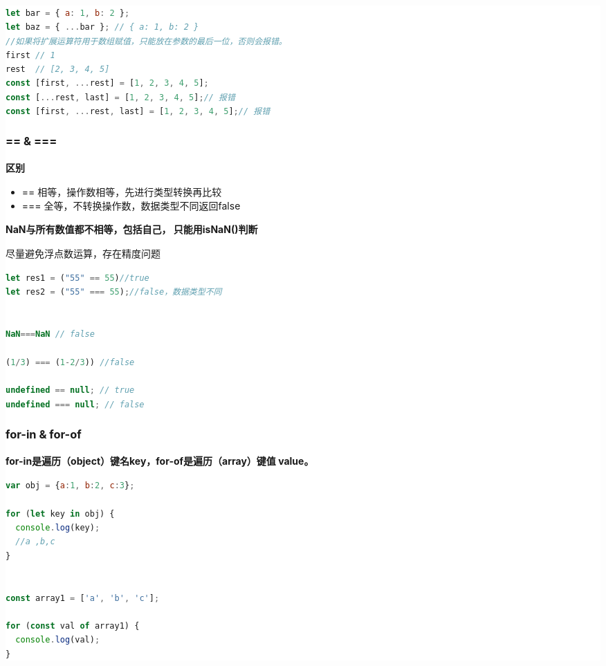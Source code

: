 ```js
let bar = { a: 1, b: 2 };
let baz = { ...bar }; // { a: 1, b: 2 }
//如果将扩展运算符用于数组赋值，只能放在参数的最后一位，否则会报错。
first // 1
rest  // [2, 3, 4, 5]
const [first, ...rest] = [1, 2, 3, 4, 5];
const [...rest, last] = [1, 2, 3, 4, 5];// 报错
const [first, ...rest, last] = [1, 2, 3, 4, 5];// 报错
```

### == & ===
**区别**
- ==	相等，操作数相等，先进行类型转换再比较
- ===	全等，不转换操作数，数据类型不同返回false

**NaN与所有数值都不相等，包括自己， 只能用isNaN()判断**

尽量避免浮点数运算，存在精度问题

```js
let res1 = ("55" == 55)//true
let res2 = ("55" === 55);//false，数据类型不同


NaN===NaN // false

(1/3) === (1-2/3)) //false

undefined == null; // true
undefined === null; // false

```


### for-in & for-of

**for-in是遍历（object）键名key，for-of是遍历（array）键值 value。**
```js
var obj = {a:1, b:2, c:3};
    
for (let key in obj) {
  console.log(key);
  //a ,b,c
}


const array1 = ['a', 'b', 'c'];

for (const val of array1) {
  console.log(val);
}


```
